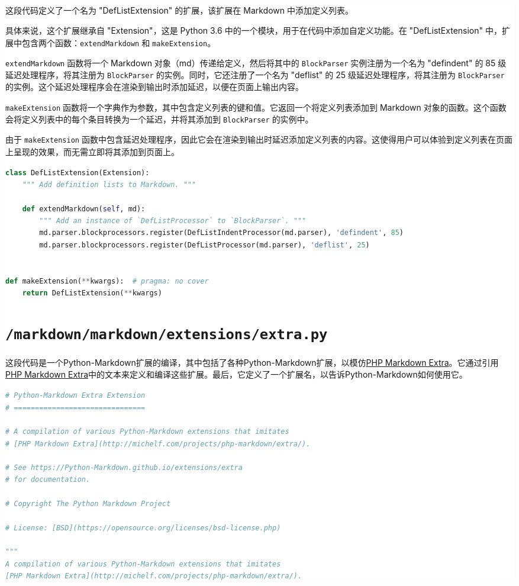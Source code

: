 这段代码定义了一个名为 "DefListExtension" 的扩展，该扩展在 Markdown 中添加定义列表。

具体来说，这个扩展继承自 "Extension"，这是 Python 3.6 中的一个模块，用于在代码中添加自定义功能。在 "DefListExtension" 中，扩展中包含两个函数：`extendMarkdown` 和 `makeExtension`。

`extendMarkdown` 函数将一个 Markdown 对象（md）传递给定义，然后将其中的 `BlockParser` 实例注册为一个名为 "defindent" 的 85 级延迟处理程序，将其注册为 `BlockParser` 的实例。同时，它还注册了一个名为 "deflist" 的 25 级延迟处理程序，将其注册为 `BlockParser` 的实例。这个延迟处理程序会在渲染到输出时添加延迟，以便在页面上输出内容。

`makeExtension` 函数将一个字典作为参数，其中包含定义列表的键和值。它返回一个将定义列表添加到 Markdown 对象的函数。这个函数会将定义列表中的每个条目转换为一个延迟，并将其添加到 `BlockParser` 的实例中。

由于 `makeExtension` 函数中包含延迟处理程序，因此它会在渲染到输出时延迟添加定义列表的内容。这使得用户可以体验到定义列表在页面上呈现的效果，而无需立即将其添加到页面上。


```py
class DefListExtension(Extension):
    """ Add definition lists to Markdown. """

    def extendMarkdown(self, md):
        """ Add an instance of `DefListProcessor` to `BlockParser`. """
        md.parser.blockprocessors.register(DefListIndentProcessor(md.parser), 'defindent', 85)
        md.parser.blockprocessors.register(DefListProcessor(md.parser), 'deflist', 25)


def makeExtension(**kwargs):  # pragma: no cover
    return DefListExtension(**kwargs)

```

# `/markdown/markdown/extensions/extra.py`

这段代码是一个Python-Markdown扩展的编译，其中包括了各种Python-Markdown扩展，以模仿[PHP Markdown Extra](http://michelf.com/projects/php-markdown/extra/)。它通过引用[PHP Markdown Extra](http://michelf.com/projects/php-markdown/extra/)中的文本来定义和编译这些扩展。最后，它定义了一个扩展名，以告诉Python-Markdown如何使用它。


```py
# Python-Markdown Extra Extension
# ===============================

# A compilation of various Python-Markdown extensions that imitates
# [PHP Markdown Extra](http://michelf.com/projects/php-markdown/extra/).

# See https://Python-Markdown.github.io/extensions/extra
# for documentation.

# Copyright The Python Markdown Project

# License: [BSD](https://opensource.org/licenses/bsd-license.php)

"""
A compilation of various Python-Markdown extensions that imitates
[PHP Markdown Extra](http://michelf.com/projects/php-markdown/extra/).

```

